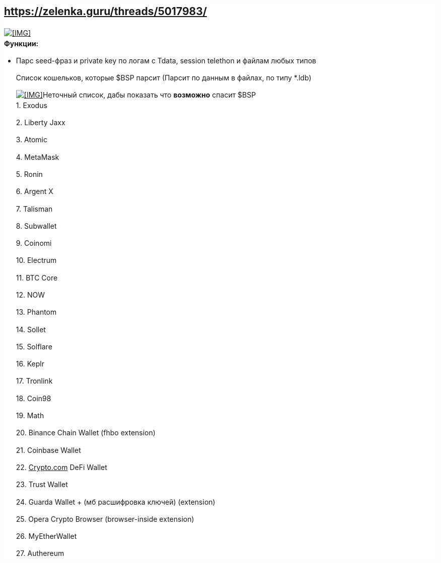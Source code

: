 https://zelenka.guru/threads/5017983/
---
[![[​IMG]](https://i.imgur.com/N3tBw7U.png)](https://i.imgur.com/mdufFxp.png)  
**Функции:**  

*   Парс seed-фраз и private key по логам с Tdata, session telethon и файлам любых типов
    
    Список кошельков, которые $BSP парсит (Парсит по данным в файлах, по типу \*.ldb)
    
     [![[​IMG]](https://i.imgur.com/p101Ljq.jpg)](https://i.imgur.com/p101Ljq.jpg)Неточный список, дабы показать что **возможно** спасит $BSP  
    1\. Exodus  
      
    2\. Liberty Jaxx  
      
    3\. Atomic  
      
    4\. MetaMask  
      
    5\. Ronin  
      
    6\. Argent X  
      
    7\. Talisman  
      
    8\. Subwallet  
      
    9\. Coinomi  
      
    10\. Electrum  
      
    11\. BTC Core  
      
    12\. NOW  
      
    13\. Phantom  
      
    14\. Sollet  
      
    15\. Solflare  
      
    16\. Keplr  
      
    17\. Tronlink  
      
    18\. Coin98  
      
    19\. Math  
      
    20\. Binance Chain Wallet (fhbo extension)  
      
    21\. Coinbase Wallet  
      
    22\. [Crypto.com](https://Crypto.com) DeFi Wallet  
      
    23\. Trust Wallet  
      
    24\. Guarda Wallet + (мб расшифровка ключей) (extension)  
      
    25\. Opera Crypto Browser (browser-inside extension)  
      
    26\. MyEtherWallet  
      
    27\. Authereum  
      